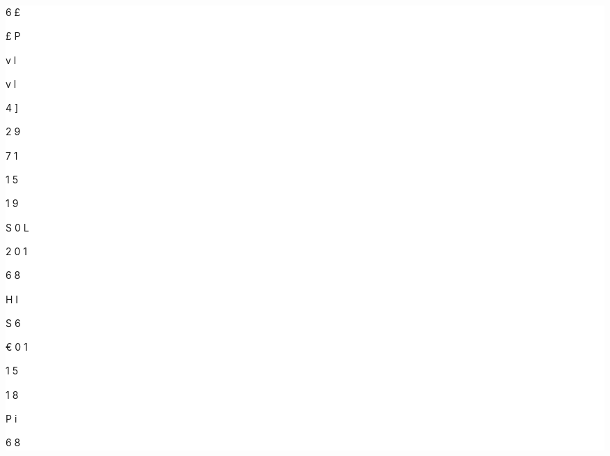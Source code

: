 6
£

£
P

v
l

v
l

4
]

2
9

7
1

1
5

1
9

S
0
L

2
0
1

6
8

H
I

S
6

€
0
1

1
5

1
8

P
i

6
8
